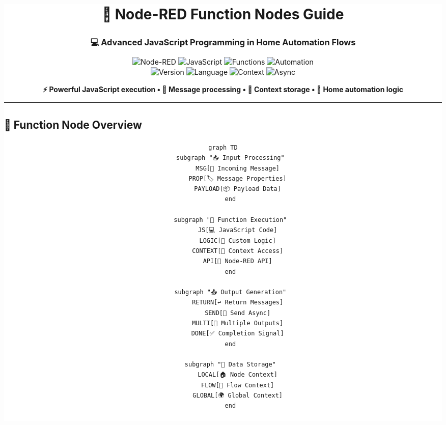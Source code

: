 

<div align="center">

# 🧠 Node-RED Function Nodes Guide

### **💻 Advanced JavaScript Programming in Home Automation Flows**

<img src="https://img.shields.io/badge/Node--RED-8F0000?style=for-the-badge&logo=nodered&logoColor=white" alt="Node-RED">
<img src="https://img.shields.io/badge/JavaScript-F7DF1E?style=for-the-badge&logo=javascript&logoColor=black" alt="JavaScript">
<img src="https://img.shields.io/badge/Functions-Advanced-green?style=for-the-badge&logo=code&logoColor=white" alt="Functions">
<img src="https://img.shields.io/badge/Automation-Intelligent-blue?style=for-the-badge&logo=robot&logoColor=white" alt="Automation">

<br>

<img src="https://img.shields.io/badge/Version-3.1.0+-brightgreen?style=flat-square" alt="Version">
<img src="https://img.shields.io/badge/Language-JavaScript_ES6+-yellow?style=flat-square" alt="Language">
<img src="https://img.shields.io/badge/Context-Multi_Scope-blue?style=flat-square" alt="Context">
<img src="https://img.shields.io/badge/Async-Supported-purple?style=flat-square" alt="Async">

<br>

**⚡ Powerful JavaScript execution • 🔄 Message processing • 💾 Context storage • 🎯 Home automation logic**

</div>

---

## 🌟 Function Node Overview

<div align="center">

```mermaid
graph TD
    subgraph "📥 Input Processing"
        MSG[📨 Incoming Message]
        PROP[🏷️ Message Properties]
        PAYLOAD[📦 Payload Data]
    end
    
    subgraph "🧠 Function Execution"
        JS[💻 JavaScript Code]
        LOGIC[🎯 Custom Logic]
        CONTEXT[💾 Context Access]
        API[🔧 Node-RED API]
    end
    
    subgraph "📤 Output Generation"
        RETURN[↩️ Return Messages]
        SEND[📨 Send Async]
        MULTI[🔀 Multiple Outputs]
        DONE[✅ Completion Signal]
    end
    
    subgraph "💾 Data Storage"
        LOCAL[🏠 Node Context]
        FLOW[🌊 Flow Context]
        GLOBAL[🌍 Global Context]
    end
    
```